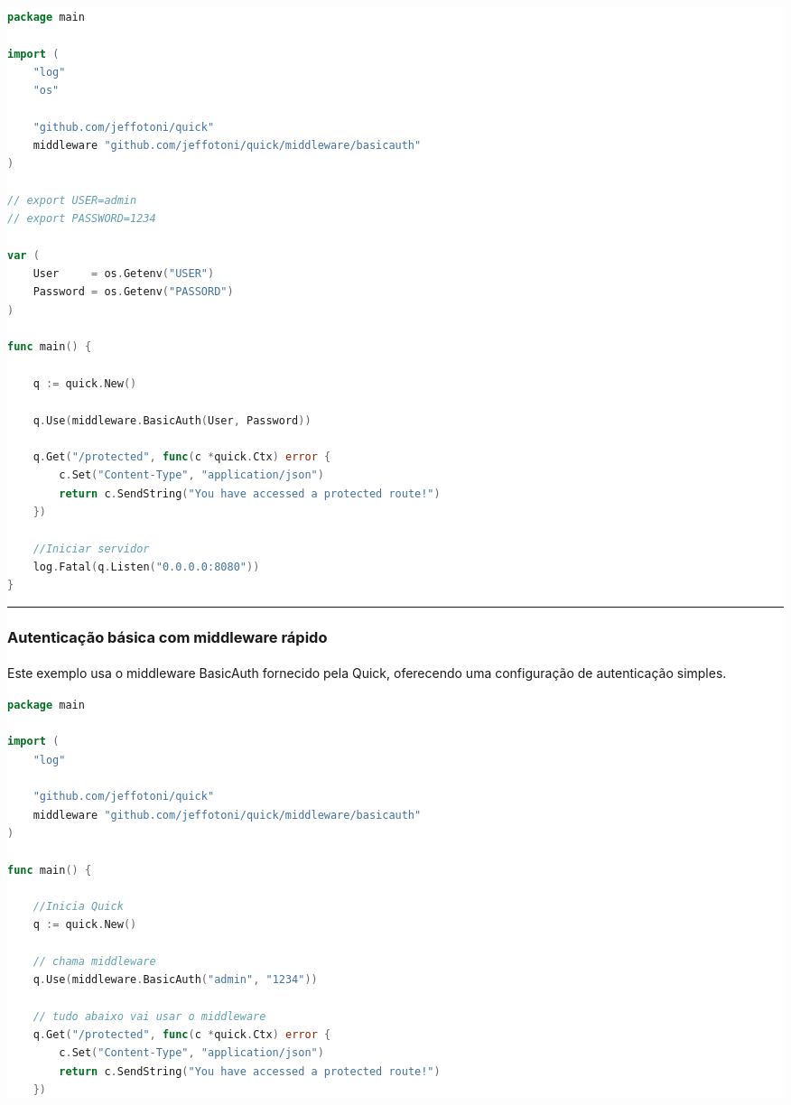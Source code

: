 ```go
package main

import (
	"log"
	"os"

	"github.com/jeffotoni/quick"
	middleware "github.com/jeffotoni/quick/middleware/basicauth"
)

// export USER=admin
// export PASSWORD=1234

var (
	User     = os.Getenv("USER")
	Password = os.Getenv("PASSORD")
)

func main() {

	q := quick.New()

	q.Use(middleware.BasicAuth(User, Password))

	q.Get("/protected", func(c *quick.Ctx) error {
		c.Set("Content-Type", "application/json")
		return c.SendString("You have accessed a protected route!")
	})

	//Iniciar servidor
	log.Fatal(q.Listen("0.0.0.0:8080"))
}

```
---

### Autenticação básica com middleware rápido

Este exemplo usa o middleware BasicAuth fornecido pela Quick, oferecendo uma configuração de autenticação simples.

```go
package main

import (
	"log"

	"github.com/jeffotoni/quick"
	middleware "github.com/jeffotoni/quick/middleware/basicauth"
)

func main() {

	//Inicia Quick
	q := quick.New()

	// chama middleware
	q.Use(middleware.BasicAuth("admin", "1234"))

	// tudo abaixo vai usar o middleware
	q.Get("/protected", func(c *quick.Ctx) error {
		c.Set("Content-Type", "application/json")
		return c.SendString("You have accessed a protected route!")
	})
```